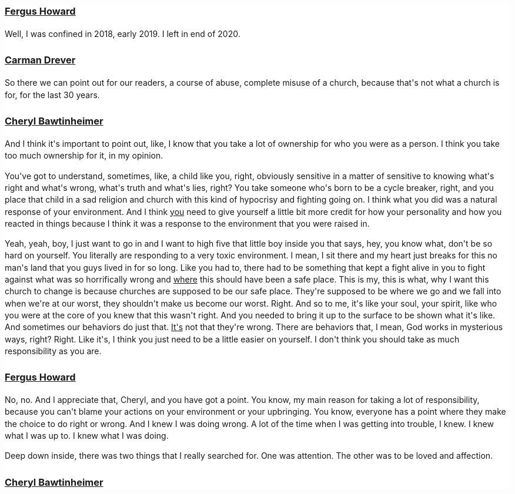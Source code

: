 ### [**Fergus Howard**](https://www.youtube.com/watch?v=uj3bGmBx_JU&t=1764s)

Well, I was confined in 2018, early 2019\. I left in end of 2020\.

### [**Carman Drever**](https://www.youtube.com/watch?v=uj3bGmBx_JU&t=1775s)

So there we can point out for our readers, a course of abuse, complete misuse of a church, because that's not what a church is for, for the last 30 years.

### [**Cheryl Bawtinheimer**](https://www.youtube.com/watch?v=uj3bGmBx_JU&t=1785s)

And I think it's important to point out, like, I know that you take a lot of ownership for who you were as a person. I think you take too much ownership for it, in my opinion.

You've got to understand, sometimes, like, a child like you, right, obviously sensitive in a matter of sensitive to knowing what's right and what's wrong, what's truth and what's lies, right? You take someone who's born to be a cycle breaker, right, and you place that child in a sad religion and church with this kind of hypocrisy and fighting going on. I think what you did was a natural response of your environment. And I think [you](https://www.youtube.com/watch?v=uj3bGmBx_JU&t=1827s) need to give yourself a little bit more credit for how your personality and how you reacted in things because I think it was a response to the environment that you were raised in.

Yeah, yeah, boy, I just want to go in and I want to high five that little boy inside you that says, hey, you know what, don't be so hard on yourself. You literally are responding to a very toxic environment. I mean, I sit there and my heart just breaks for this no man's land that you guys lived in for so long. Like you had to, there had to be something that kept a fight alive in you to fight against what was so horrifically wrong and [where](https://www.youtube.com/watch?v=uj3bGmBx_JU&t=1868s) this should have been a safe place. This is my, this is what, why I want this church to change is because churches are supposed to be our safe place. They're supposed to be where we go and we fall into when we're at our worst, they shouldn't make us become our worst. Right. And so to me, it's like your soul, your spirit, like who you were at the core of you knew that this wasn't right. And you needed to bring it up to the surface to be shown what it's like. And sometimes our behaviors do just that. [It's](https://www.youtube.com/watch?v=uj3bGmBx_JU&t=1899s) not that they're wrong. There are behaviors that, I mean, God works in mysterious ways, right? Right. Like it's, I think you just need to be a little easier on yourself. I don't think you should take as much responsibility as you are.

### [**Fergus Howard**](https://www.youtube.com/watch?v=uj3bGmBx_JU&t=1911s)

No, no. And I appreciate that, Cheryl, and you have got a point. You know, my main reason for taking a lot of responsibility, because you can't blame your actions on your environment or your upbringing. You know, everyone has a point where they make the choice to do right or wrong. And I knew I was doing wrong. A lot of the time when I was getting into trouble, I knew. I knew what I was up to. I knew what I was doing.

Deep down inside, there was two things that I really searched for. One was attention. The other was to be loved and affection.

### [**Cheryl Bawtinheimer**](https://www.youtube.com/watch?v=uj3bGmBx_JU&t=1944s)
